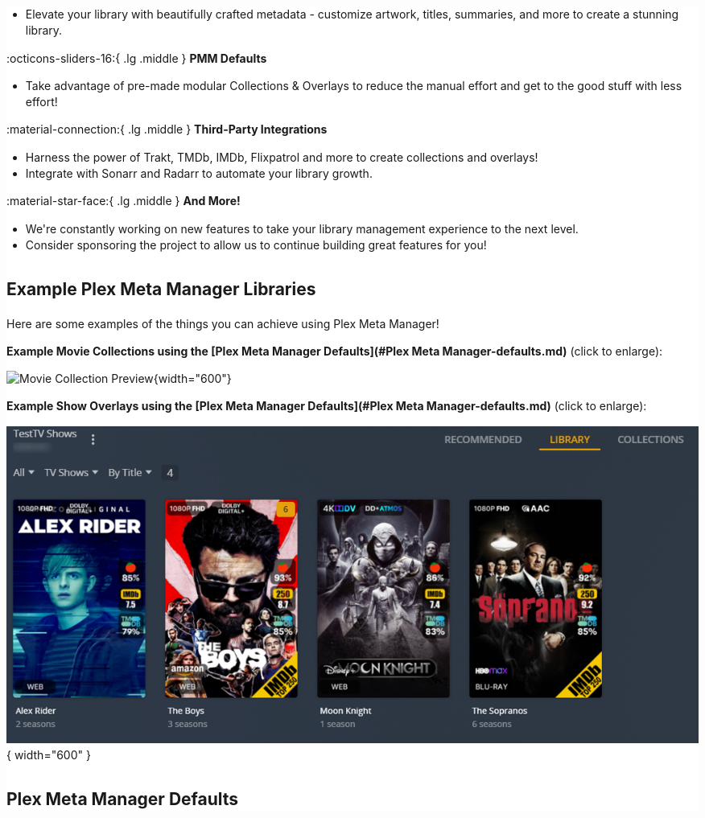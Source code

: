 -  Elevate your library with beautifully crafted metadata - customize artwork, titles, summaries, and more to create a stunning library.

:octicons-sliders-16:{ .lg .middle } __PMM Defaults__

-  Take advantage of pre-made modular Collections & Overlays to reduce the manual effort and get to the good stuff with less effort!

:material-connection:{ .lg .middle } __Third-Party Integrations__

-  Harness the power of Trakt, TMDb, IMDb, Flixpatrol and more to create collections and overlays!
-  Integrate with Sonarr and Radarr to automate your library growth.

:material-star-face:{ .lg .middle } __And More!__

-  We're constantly working on new features to take your library management experience to the next level.
-  Consider sponsoring the project to allow us to continue building great features for you!

## Example Plex Meta Manager Libraries 

Here are some examples of the things you can achieve using Plex Meta Manager!

**Example Movie Collections using the [Plex Meta Manager Defaults](#Plex Meta Manager-defaults.md)** (click to enlarge):

![Movie Collection Preview](assets/movie-collection-preview.png){width="600"}

**Example Show Overlays using the [Plex Meta Manager Defaults](#Plex Meta Manager-defaults.md)** (click to enlarge):

![Show Library Preview](assets/show-library-preview.png){ width="600" }


## Plex Meta Manager Defaults
